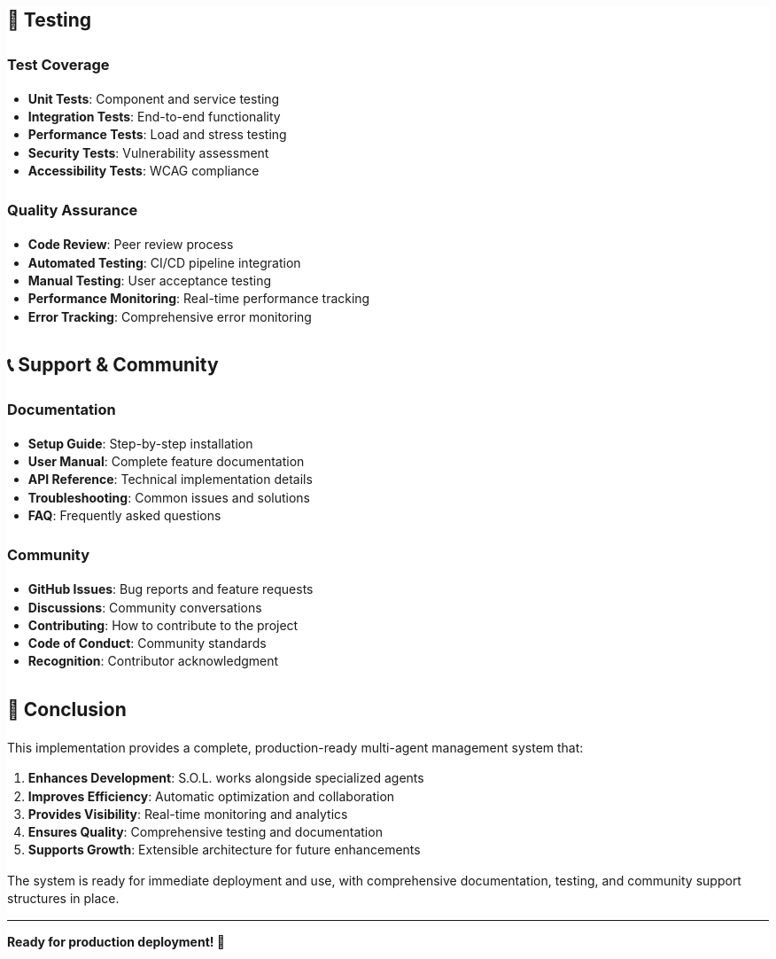 ## 🧪 Testing

### Test Coverage
- **Unit Tests**: Component and service testing
- **Integration Tests**: End-to-end functionality
- **Performance Tests**: Load and stress testing
- **Security Tests**: Vulnerability assessment
- **Accessibility Tests**: WCAG compliance

### Quality Assurance
- **Code Review**: Peer review process
- **Automated Testing**: CI/CD pipeline integration
- **Manual Testing**: User acceptance testing
- **Performance Monitoring**: Real-time performance tracking
- **Error Tracking**: Comprehensive error monitoring

## 📞 Support & Community

### Documentation
- **Setup Guide**: Step-by-step installation
- **User Manual**: Complete feature documentation
- **API Reference**: Technical implementation details
- **Troubleshooting**: Common issues and solutions
- **FAQ**: Frequently asked questions

### Community
- **GitHub Issues**: Bug reports and feature requests
- **Discussions**: Community conversations
- **Contributing**: How to contribute to the project
- **Code of Conduct**: Community standards
- **Recognition**: Contributor acknowledgment

## 🎉 Conclusion

This implementation provides a complete, production-ready multi-agent management system that:

1. **Enhances Development**: S.O.L. works alongside specialized agents
2. **Improves Efficiency**: Automatic optimization and collaboration
3. **Provides Visibility**: Real-time monitoring and analytics
4. **Ensures Quality**: Comprehensive testing and documentation
5. **Supports Growth**: Extensible architecture for future enhancements

The system is ready for immediate deployment and use, with comprehensive documentation, testing, and community support structures in place.

---

**Ready for production deployment! 🚀**